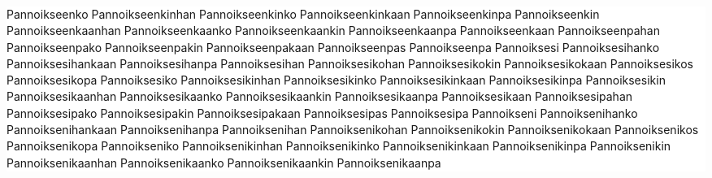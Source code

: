 Pannoikseenko
Pannoikseenkinhan
Pannoikseenkinko
Pannoikseenkinkaan
Pannoikseenkinpa
Pannoikseenkin
Pannoikseenkaanhan
Pannoikseenkaanko
Pannoikseenkaankin
Pannoikseenkaanpa
Pannoikseenkaan
Pannoikseenpahan
Pannoikseenpako
Pannoikseenpakin
Pannoikseenpakaan
Pannoikseenpas
Pannoikseenpa
Pannoiksesi
Pannoiksesihanko
Pannoiksesihankaan
Pannoiksesihanpa
Pannoiksesihan
Pannoiksesikohan
Pannoiksesikokin
Pannoiksesikokaan
Pannoiksesikos
Pannoiksesikopa
Pannoiksesiko
Pannoiksesikinhan
Pannoiksesikinko
Pannoiksesikinkaan
Pannoiksesikinpa
Pannoiksesikin
Pannoiksesikaanhan
Pannoiksesikaanko
Pannoiksesikaankin
Pannoiksesikaanpa
Pannoiksesikaan
Pannoiksesipahan
Pannoiksesipako
Pannoiksesipakin
Pannoiksesipakaan
Pannoiksesipas
Pannoiksesipa
Pannoikseni
Pannoiksenihanko
Pannoiksenihankaan
Pannoiksenihanpa
Pannoiksenihan
Pannoiksenikohan
Pannoiksenikokin
Pannoiksenikokaan
Pannoiksenikos
Pannoiksenikopa
Pannoikseniko
Pannoiksenikinhan
Pannoiksenikinko
Pannoiksenikinkaan
Pannoiksenikinpa
Pannoiksenikin
Pannoiksenikaanhan
Pannoiksenikaanko
Pannoiksenikaankin
Pannoiksenikaanpa